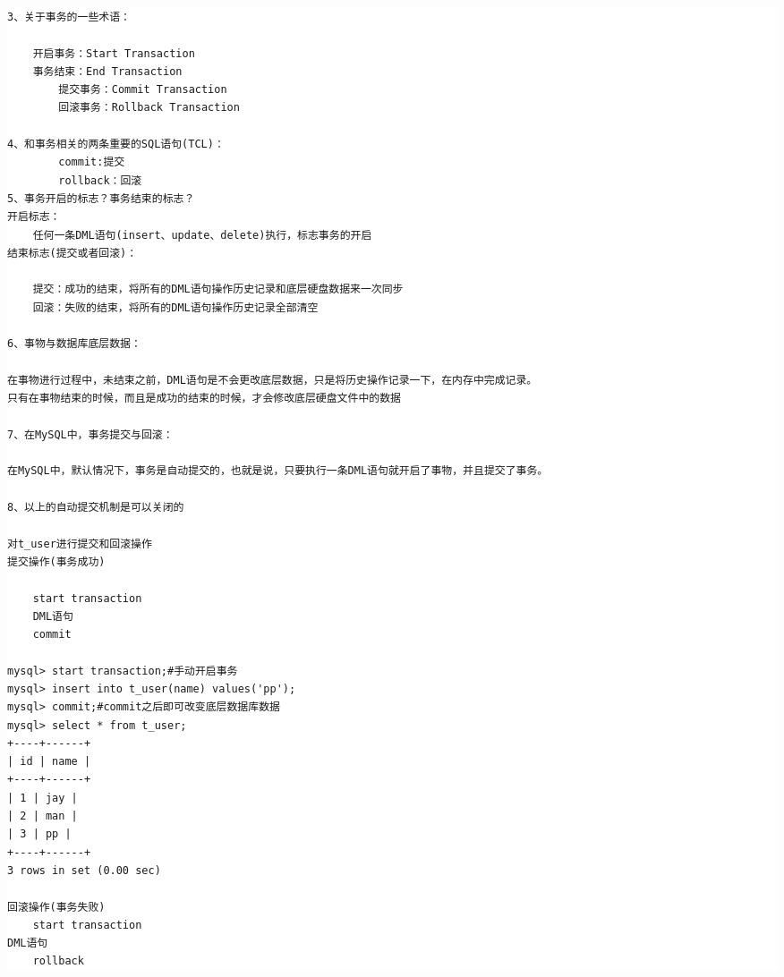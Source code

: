     3、关于事务的一些术语：

	    开启事务：Start Transaction
  	    事务结束：End Transaction
    	    提交事务：Commit Transaction
    	    回滚事务：Rollback Transaction

    4、和事务相关的两条重要的SQL语句(TCL)：
    	    commit:提交
            rollback：回滚
    5、事务开启的标志？事务结束的标志？
	开启标志：
		任何一条DML语句(insert、update、delete)执行，标志事务的开启
	结束标志(提交或者回滚)：

		提交：成功的结束，将所有的DML语句操作历史记录和底层硬盘数据来一次同步
		回滚：失败的结束，将所有的DML语句操作历史记录全部清空
    
    6、事物与数据库底层数据：
    	
	在事物进行过程中，未结束之前，DML语句是不会更改底层数据，只是将历史操作记录一下，在内存中完成记录。
	只有在事物结束的时候，而且是成功的结束的时候，才会修改底层硬盘文件中的数据

    7、在MySQL中，事务提交与回滚：
    	
	在MySQL中，默认情况下，事务是自动提交的，也就是说，只要执行一条DML语句就开启了事物，并且提交了事务。
	
    8、以上的自动提交机制是可以关闭的
	
	对t_user进行提交和回滚操作
	提交操作(事务成功)

    	start transaction
    	DML语句
    	commit
	
	mysql> start transaction;#手动开启事务
	mysql> insert into t_user(name) values('pp'); 
	mysql> commit;#commit之后即可改变底层数据库数据 
	mysql> select * from t_user; 
	+----+------+ 
	| id | name |
	+----+------+ 
	| 1 | jay | 
	| 2 | man | 
	| 3 | pp | 
	+----+------+ 
	3 rows in set (0.00 sec)

	回滚操作(事务失败)
    	start transaction
   	DML语句
    	rollback
